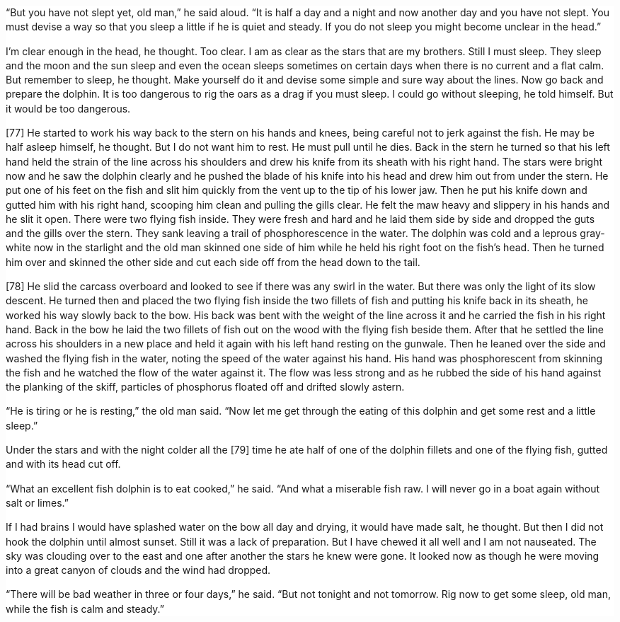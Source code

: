 “But you have not slept yet, old man,” he said aloud. “It is half a day and a night and now another day and you have not slept. You must devise a way so that you sleep a little if he is quiet and steady. If you do not sleep you might become unclear in the head.”

I’m clear enough in the head, he thought. Too clear. I am as clear as the stars that are my brothers. Still I must sleep. They sleep and the moon and the sun sleep and even the ocean sleeps sometimes on certain days when there is no current and a flat calm. But remember to sleep, he thought. Make yourself do it and devise some simple and sure way about the lines. Now go back and prepare the dolphin. It is too dangerous to rig the oars as a drag if you must sleep. I could go without sleeping, he told himself. But it would be too dangerous.

[77] He started to work his way back to the stern on his hands and knees, being careful not to jerk against the fish. He may be half asleep himself, he thought. But I do not want him to rest. He must pull until he dies. Back in the stern he turned so that his left hand held the strain of the line across his shoulders and drew his knife from its sheath with his right hand. The stars were bright now and he saw the dolphin clearly and he pushed the blade of his knife into his head and drew him out from under the stern. He put one of his feet on the fish and slit him quickly from the vent up to the tip of his lower jaw. Then he put his knife down and gutted him with his right hand, scooping him clean and pulling the gills clear. He felt the maw heavy and slippery in his hands and he slit it open. There were two flying fish inside. They were fresh and hard and he laid them side by side and dropped the guts and the gills over the stern. They sank leaving a trail of phosphorescence in the water. The dolphin was cold and a leprous gray-white now in the starlight and the old man skinned one side of him while he held his right foot on the fish’s head. Then he turned him over and skinned the other side and cut each side off from the head down to the tail.

[78] He slid the carcass overboard and looked to see if there was any swirl in the water. But there was only the light of its slow descent. He turned then and placed the two flying fish inside the two fillets of fish and putting his knife back in its sheath, he worked his way slowly back to the bow. His back was bent with the weight of the line across it and he carried the fish in his right hand. Back in the bow he laid the two fillets of fish out on the wood with the flying fish beside them. After that he settled the line across his shoulders in a new place and held it again with his left hand resting on the gunwale. Then he leaned over the side and washed the flying fish in the water, noting the speed of the water against his hand. His hand was phosphorescent from skinning the fish and he watched the flow of the water against it. The flow was less strong and as he rubbed the side of his hand against the planking of the skiff, particles of phosphorus floated off and drifted slowly astern.

“He is tiring or he is resting,” the old man said. “Now let me get through the eating of this dolphin and get some rest and a little sleep.”

Under the stars and with the night colder all the [79] time he ate half of one of the dolphin fillets and one of the flying fish, gutted and with its head cut off.

“What an excellent fish dolphin is to eat cooked,” he said. “And what a miserable fish raw. I will never go in a boat again without salt or limes.”

If I had brains I would have splashed water on the bow all day and drying, it would have made salt, he thought. But then I did not hook the dolphin until almost sunset. Still it was a lack of preparation. But I have chewed it all well and I am not nauseated. The sky was clouding over to the east and one after another the stars he knew were gone. It looked now as though he were moving into a great canyon of clouds and the wind had dropped.

“There will be bad weather in three or four days,” he said. “But not tonight and not tomorrow. Rig now to get some sleep, old man, while the fish is calm and steady.”
